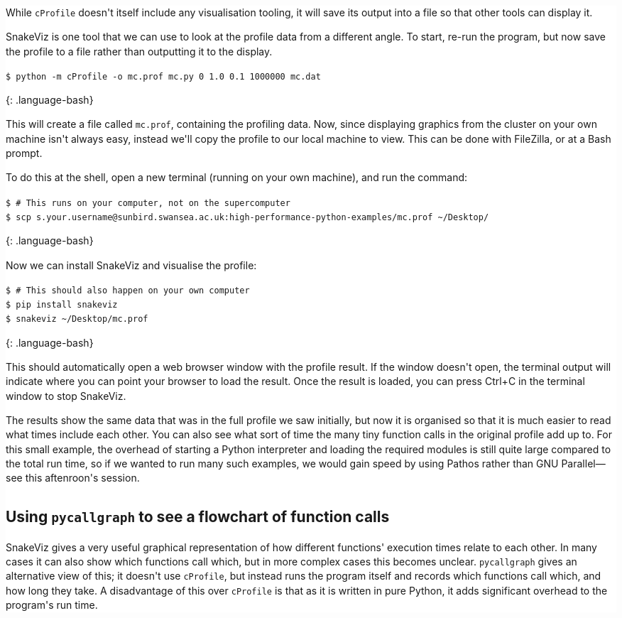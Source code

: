 While `cProfile` doesn't itself include any visualisation tooling, it
will save its output into a file so that other tools can display it.

SnakeViz is one tool that we can use to look at the profile data from
a different angle. To start, re-run the program, but now save the
profile to a file rather than outputting it to the display.

~~~
$ python -m cProfile -o mc.prof mc.py 0 1.0 0.1 1000000 mc.dat
~~~
{: .language-bash}

This will create a file called `mc.prof`, containing the profiling
data. Now, since displaying graphics from the cluster on your own
machine isn't always easy, instead we'll copy the profile to our local
machine to view. This can be done with FileZilla, or at a Bash prompt.


To do this at the shell, open a new terminal (running on your own
machine), and run the command:

~~~
$ # This runs on your computer, not on the supercomputer
$ scp s.your.username@sunbird.swansea.ac.uk:high-performance-python-examples/mc.prof ~/Desktop/
~~~
{: .language-bash}

Now we can install SnakeViz and visualise the profile:

~~~
$ # This should also happen on your own computer
$ pip install snakeviz
$ snakeviz ~/Desktop/mc.prof
~~~
{: .language-bash}

This should automatically open a web browser window with the profile
result. If the window doesn't open, the terminal output will indicate
where you can point your browser to load the result. Once the result
is loaded, you can press Ctrl+C in the terminal window to stop
SnakeViz.

The results show the same data that was in the full profile we saw
initially, but now it is organised so that it is much easier to read
what times include each other. You can also see what sort of time the
many tiny function calls in the original profile add up to. For this
small example, the overhead of starting a Python interpreter and
loading the required modules is still quite large compared to the
total run time, so if we wanted to run many such examples, we would gain
speed by using Pathos rather than GNU Parallel&mdash;see this
aftenroon's session.


## Using `pycallgraph` to see a flowchart of function calls

SnakeViz gives a very useful graphical representation of how different
functions' execution times relate to each other. In many cases it can
also show which functions call which, but in more complex cases this
becomes unclear. `pycallgraph` gives an alternative view of this; it
doesn't use `cProfile`, but instead runs the program itself and
records which functions call which, and how long they take. A
disadvantage of this over `cProfile` is that as it is written in pure
Python, it adds significant overhead to the program's run time.
